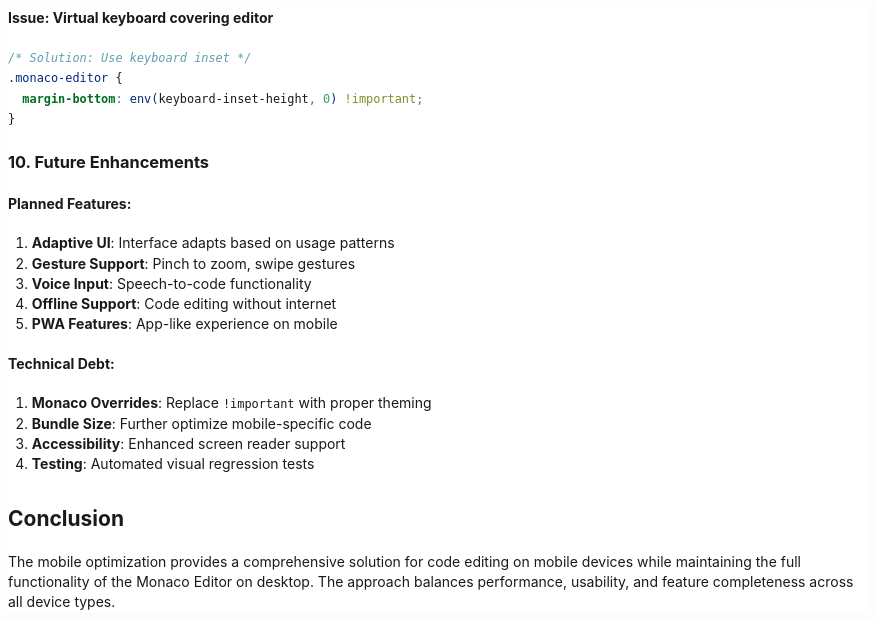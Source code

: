 #### Issue: Virtual keyboard covering editor
```css
/* Solution: Use keyboard inset */
.monaco-editor {
  margin-bottom: env(keyboard-inset-height, 0) !important;
}
```

### 10. Future Enhancements

#### Planned Features:
1. **Adaptive UI**: Interface adapts based on usage patterns
2. **Gesture Support**: Pinch to zoom, swipe gestures
3. **Voice Input**: Speech-to-code functionality
4. **Offline Support**: Code editing without internet
5. **PWA Features**: App-like experience on mobile

#### Technical Debt:
1. **Monaco Overrides**: Replace `!important` with proper theming
2. **Bundle Size**: Further optimize mobile-specific code
3. **Accessibility**: Enhanced screen reader support
4. **Testing**: Automated visual regression tests

## Conclusion

The mobile optimization provides a comprehensive solution for code editing on mobile devices while maintaining the full functionality of the Monaco Editor on desktop. The approach balances performance, usability, and feature completeness across all device types.